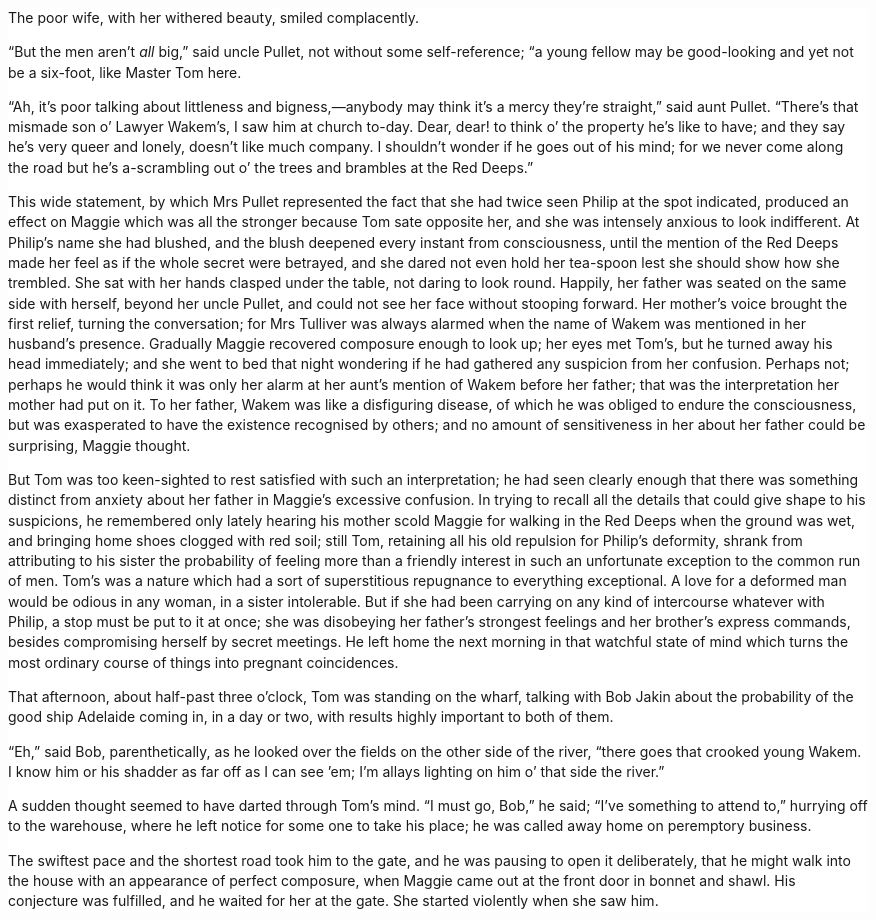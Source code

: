   The poor wife, with her withered beauty, smiled complacently. 

  “But the men aren’t _all_ big,” said uncle Pullet, not without some self-reference; “a young fellow may be good-looking and yet not be a six-foot, like Master Tom here. 

  “Ah, it’s poor talking about littleness and bigness,—anybody may think it’s a mercy they’re straight,” said aunt Pullet. “There’s that mismade son o’ Lawyer Wakem’s, I saw him at church to-day. Dear, dear! to think o’ the property he’s like to have; and they say he’s very queer and lonely, doesn’t like much company. I shouldn’t wonder if he goes out of his mind; for we never come along the road but he’s a-scrambling out o’ the trees and brambles at the Red Deeps.” 

  This wide statement, by which Mrs Pullet represented the fact that she had twice seen Philip at the spot indicated, produced an effect on Maggie which was all the stronger because Tom sate opposite her, and she was intensely anxious to look indifferent. At Philip’s name she had blushed, and the blush deepened every instant from consciousness, until the mention of the Red Deeps made her feel as if the whole secret were betrayed, and she dared not even hold her tea-spoon lest she should show how she trembled. She sat with her hands clasped under the table, not daring to look round. Happily, her father was seated on the same side with herself, beyond her uncle Pullet, and could not see her face without stooping forward. Her mother’s voice brought the first relief, turning the conversation; for Mrs Tulliver was always alarmed when the name of Wakem was mentioned in her husband’s presence. Gradually Maggie recovered composure enough to look up; her eyes met Tom’s, but he turned away his head immediately; and she went to bed that night wondering if he had gathered any suspicion from her confusion. Perhaps not; perhaps he would think it was only her alarm at her aunt’s mention of Wakem before her father; that was the interpretation her mother had put on it. To her father, Wakem was like a disfiguring disease, of which he was obliged to endure the consciousness, but was exasperated to have the existence recognised by others; and no amount of sensitiveness in her about her father could be surprising, Maggie thought. 

  But Tom was too keen-sighted to rest satisfied with such an interpretation; he had seen clearly enough that there was something distinct from anxiety about her father in Maggie’s excessive confusion. In trying to recall all the details that could give shape to his suspicions, he remembered only lately hearing his mother scold Maggie for walking in the Red Deeps when the ground was wet, and bringing home shoes clogged with red soil; still Tom, retaining all his old repulsion for Philip’s deformity, shrank from attributing to his sister the probability of feeling more than a friendly interest in such an unfortunate exception to the common run of men. Tom’s was a nature which had a sort of superstitious repugnance to everything exceptional. A love for a deformed man would be odious in any woman, in a sister intolerable. But if she had been carrying on any kind of intercourse whatever with Philip, a stop must be put to it at once; she was disobeying her father’s strongest feelings and her brother’s express commands, besides compromising herself by secret meetings. He left home the next morning in that watchful state of mind which turns the most ordinary course of things into pregnant coincidences. 

  That afternoon, about half-past three o’clock, Tom was standing on the wharf, talking with Bob Jakin about the probability of the good ship Adelaide coming in, in a day or two, with results highly important to both of them. 

  “Eh,” said Bob, parenthetically, as he looked over the fields on the other side of the river, “there goes that crooked young Wakem. I know him or his shadder as far off as I can see ’em; I’m allays lighting on him o’ that side the river.” 

  A sudden thought seemed to have darted through Tom’s mind. “I must go, Bob,” he said; “I’ve something to attend to,” hurrying off to the warehouse, where he left notice for some one to take his place; he was called away home on peremptory business. 

  The swiftest pace and the shortest road took him to the gate, and he was pausing to open it deliberately, that he might walk into the house with an appearance of perfect composure, when Maggie came out at the front door in bonnet and shawl. His conjecture was fulfilled, and he waited for her at the gate. She started violently when she saw him. 
